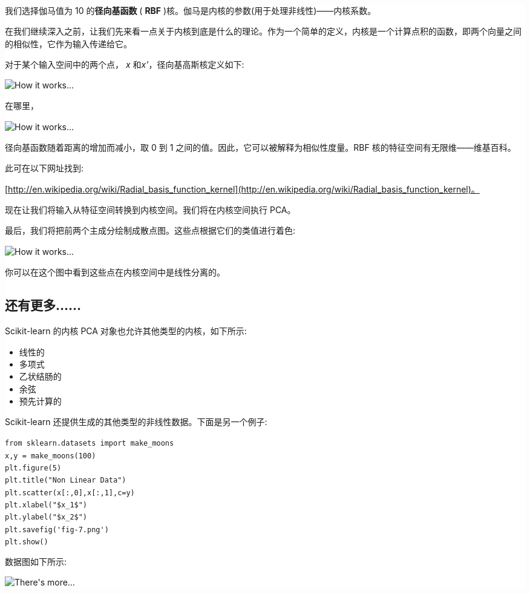 我们选择伽马值为 10 的**径向基函数** ( **RBF** )核。伽马是内核的参数(用于处理非线性)——内核系数。

在我们继续深入之前，让我们先来看一点关于内核到底是什么的理论。作为一个简单的定义，内核是一个计算点积的函数，即两个向量之间的相似性，它作为输入传递给它。

对于某个输入空间中的两个点， *x* 和*x’*，径向基高斯核定义如下:

![How it works…](../images/00055.jpeg)

在哪里，

![How it works…](../images/00056.jpeg)

径向基函数随着距离的增加而减小，取 0 到 1 之间的值。因此，它可以被解释为相似性度量。RBF 核的特征空间有无限维——维基百科。

此可在以下网址找到:

[http://en.wikipedia.org/wiki/Radial_basis_function_kernel](http://en.wikipedia.org/wiki/Radial_basis_function_kernel)。

现在让我们将输入从特征空间转换到内核空间。我们将在内核空间执行 PCA。

最后，我们将把前两个主成分绘制成散点图。这些点根据它们的类值进行着色:

![How it works…](../images/00057.jpeg)

你可以在这个图中看到这些点在内核空间中是线性分离的。

<title>Using Kernel PCA</title>   <link href="../stylesheet.css" rel="stylesheet" type="text/css"> <link href="../page_styles.css" rel="stylesheet" type="text/css">

## 还有更多……

Scikit-learn 的内核 PCA 对象也允许其他类型的内核，如下所示:

*   线性的
*   多项式
*   乙状结肠的
*   余弦
*   预先计算的

Scikit-learn 还提供生成的其他类型的非线性数据。下面是另一个例子:

```
from sklearn.datasets import make_moons
x,y = make_moons(100)
plt.figure(5)
plt.title("Non Linear Data")
plt.scatter(x[:,0],x[:,1],c=y)
plt.xlabel("$x_1$")
plt.ylabel("$x_2$")
plt.savefig('fig-7.png')
plt.show()
```

数据图如下所示:

![There's more…](../images/00058.jpeg)<title>Extracting features using singular value decomposition</title>   <link href="../stylesheet.css" rel="stylesheet" type="text/css"> <link href="../page_styles.css" rel="stylesheet" type="text/css">
